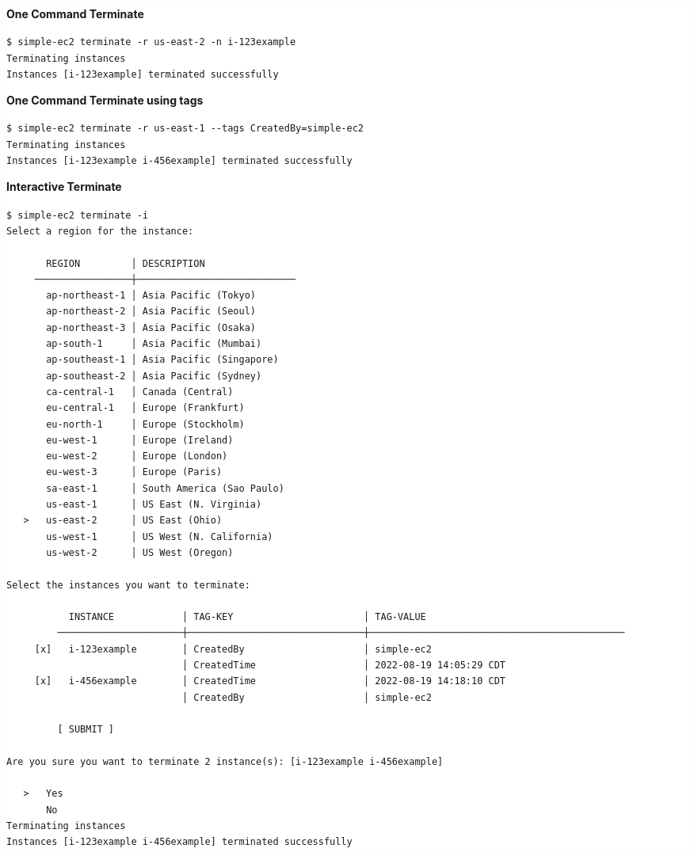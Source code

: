 **One Command Terminate**

```
$ simple-ec2 terminate -r us-east-2 -n i-123example
Terminating instances
Instances [i-123example] terminated successfully
```

**One Command Terminate using tags**

```
$ simple-ec2 terminate -r us-east-1 --tags CreatedBy=simple-ec2
Terminating instances
Instances [i-123example i-456example] terminated successfully
```

**Interactive Terminate**

```
$ simple-ec2 terminate -i
Select a region for the instance:

       REGION         │ DESCRIPTION                
     ─────────────────┼────────────────────────────
       ap-northeast-1 │ Asia Pacific (Tokyo)       
       ap-northeast-2 │ Asia Pacific (Seoul)       
       ap-northeast-3 │ Asia Pacific (Osaka)       
       ap-south-1     │ Asia Pacific (Mumbai)      
       ap-southeast-1 │ Asia Pacific (Singapore)   
       ap-southeast-2 │ Asia Pacific (Sydney)      
       ca-central-1   │ Canada (Central)           
       eu-central-1   │ Europe (Frankfurt)         
       eu-north-1     │ Europe (Stockholm)         
       eu-west-1      │ Europe (Ireland)           
       eu-west-2      │ Europe (London)            
       eu-west-3      │ Europe (Paris)             
       sa-east-1      │ South America (Sao Paulo)  
       us-east-1      │ US East (N. Virginia)      
   >   us-east-2      │ US East (Ohio)             
       us-west-1      │ US West (N. California)    
       us-west-2      │ US West (Oregon)           

Select the instances you want to terminate: 

           INSTANCE            │ TAG-KEY                       │ TAG-VALUE                                   
         ──────────────────────┼───────────────────────────────┼─────────────────────────────────────────────
     [x]   i-123example        │ CreatedBy                     │ simple-ec2                                  
                               │ CreatedTime                   │ 2022-08-19 14:05:29 CDT                     
     [x]   i-456example        │ CreatedTime                   │ 2022-08-19 14:18:10 CDT                     
                               │ CreatedBy                     │ simple-ec2                                  
                                                                                                             
         [ SUBMIT ]                                                                                          

Are you sure you want to terminate 2 instance(s): [i-123example i-456example] 

   >   Yes  
       No   
Terminating instances
Instances [i-123example i-456example] terminated successfully
```
